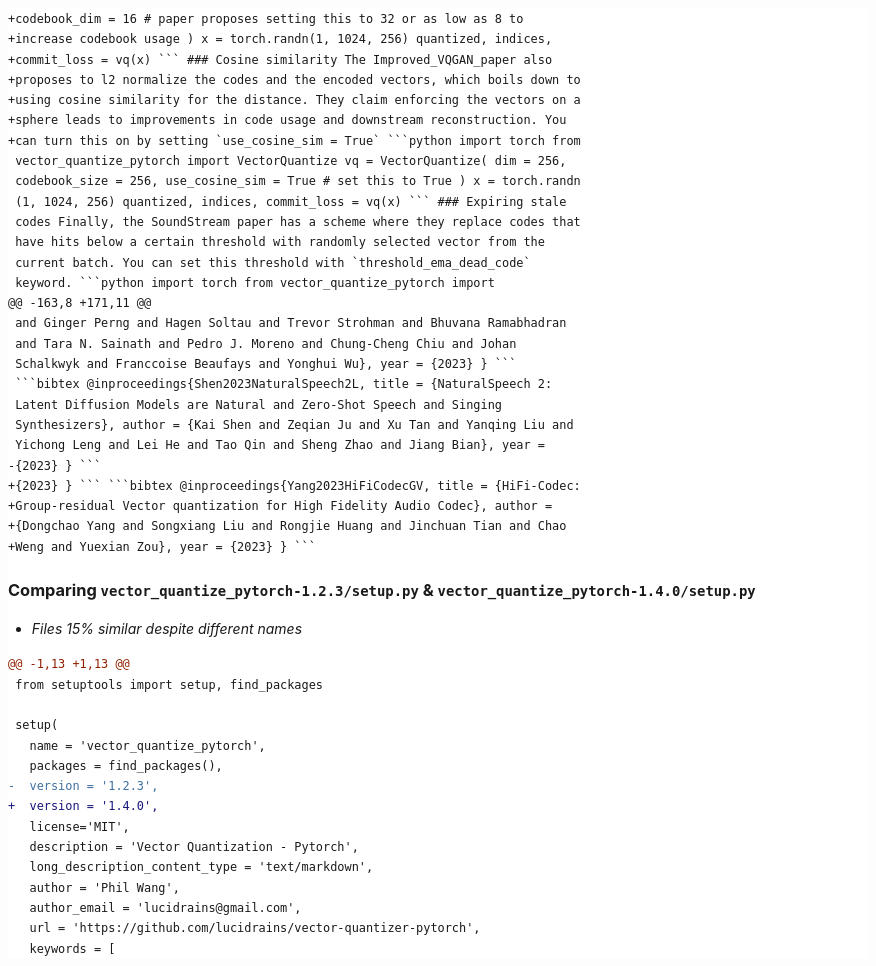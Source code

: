 ```
+codebook_dim = 16 # paper proposes setting this to 32 or as low as 8 to
+increase codebook usage ) x = torch.randn(1, 1024, 256) quantized, indices,
+commit_loss = vq(x) ``` ### Cosine similarity The Improved_VQGAN_paper also
+proposes to l2 normalize the codes and the encoded vectors, which boils down to
+using cosine similarity for the distance. They claim enforcing the vectors on a
+sphere leads to improvements in code usage and downstream reconstruction. You
+can turn this on by setting `use_cosine_sim = True` ```python import torch from
 vector_quantize_pytorch import VectorQuantize vq = VectorQuantize( dim = 256,
 codebook_size = 256, use_cosine_sim = True # set this to True ) x = torch.randn
 (1, 1024, 256) quantized, indices, commit_loss = vq(x) ``` ### Expiring stale
 codes Finally, the SoundStream paper has a scheme where they replace codes that
 have hits below a certain threshold with randomly selected vector from the
 current batch. You can set this threshold with `threshold_ema_dead_code`
 keyword. ```python import torch from vector_quantize_pytorch import
@@ -163,8 +171,11 @@
 and Ginger Perng and Hagen Soltau and Trevor Strohman and Bhuvana Ramabhadran
 and Tara N. Sainath and Pedro J. Moreno and Chung-Cheng Chiu and Johan
 Schalkwyk and Franccoise Beaufays and Yonghui Wu}, year = {2023} } ```
 ```bibtex @inproceedings{Shen2023NaturalSpeech2L, title = {NaturalSpeech 2:
 Latent Diffusion Models are Natural and Zero-Shot Speech and Singing
 Synthesizers}, author = {Kai Shen and Zeqian Ju and Xu Tan and Yanqing Liu and
 Yichong Leng and Lei He and Tao Qin and Sheng Zhao and Jiang Bian}, year =
-{2023} } ```
+{2023} } ``` ```bibtex @inproceedings{Yang2023HiFiCodecGV, title = {HiFi-Codec:
+Group-residual Vector quantization for High Fidelity Audio Codec}, author =
+{Dongchao Yang and Songxiang Liu and Rongjie Huang and Jinchuan Tian and Chao
+Weng and Yuexian Zou}, year = {2023} } ```
```

### Comparing `vector_quantize_pytorch-1.2.3/setup.py` & `vector_quantize_pytorch-1.4.0/setup.py`

 * *Files 15% similar despite different names*

```diff
@@ -1,13 +1,13 @@
 from setuptools import setup, find_packages
 
 setup(
   name = 'vector_quantize_pytorch',
   packages = find_packages(),
-  version = '1.2.3',
+  version = '1.4.0',
   license='MIT',
   description = 'Vector Quantization - Pytorch',
   long_description_content_type = 'text/markdown',
   author = 'Phil Wang',
   author_email = 'lucidrains@gmail.com',
   url = 'https://github.com/lucidrains/vector-quantizer-pytorch',
   keywords = [
```
